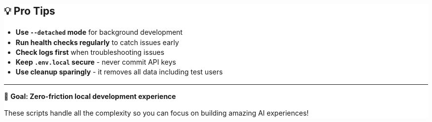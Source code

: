 ## 💡 Pro Tips

- **Use `--detached` mode** for background development
- **Run health checks regularly** to catch issues early
- **Check logs first** when troubleshooting issues
- **Keep `.env.local` secure** - never commit API keys
- **Use cleanup sparingly** - it removes all data including test users

---

🎯 **Goal: Zero-friction local development experience**

These scripts handle all the complexity so you can focus on building amazing AI experiences!
